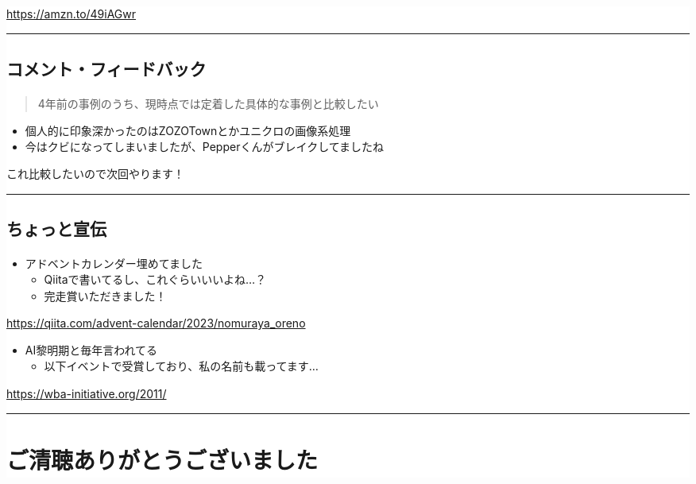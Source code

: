 https://amzn.to/49iAGwr

---

## コメント・フィードバック
> 4年前の事例のうち、現時点では定着した具体的な事例と比較したい

- 個人的に印象深かったのはZOZOTownとかユニクロの画像系処理
- 今はクビになってしまいましたが、Pepperくんがブレイクしてましたね

これ比較したいので次回やります！

---

## ちょっと宣伝
- アドベントカレンダー埋めてました
  - Qiitaで書いてるし、これぐらいいいよね…？
  - 完走賞いただきました！

https://qiita.com/advent-calendar/2023/nomuraya_oreno

- AI黎明期と毎年言われてる
  - 以下イベントで受賞しており、私の名前も載ってます…

https://wba-initiative.org/2011/

---

# ご清聴ありがとうございました
